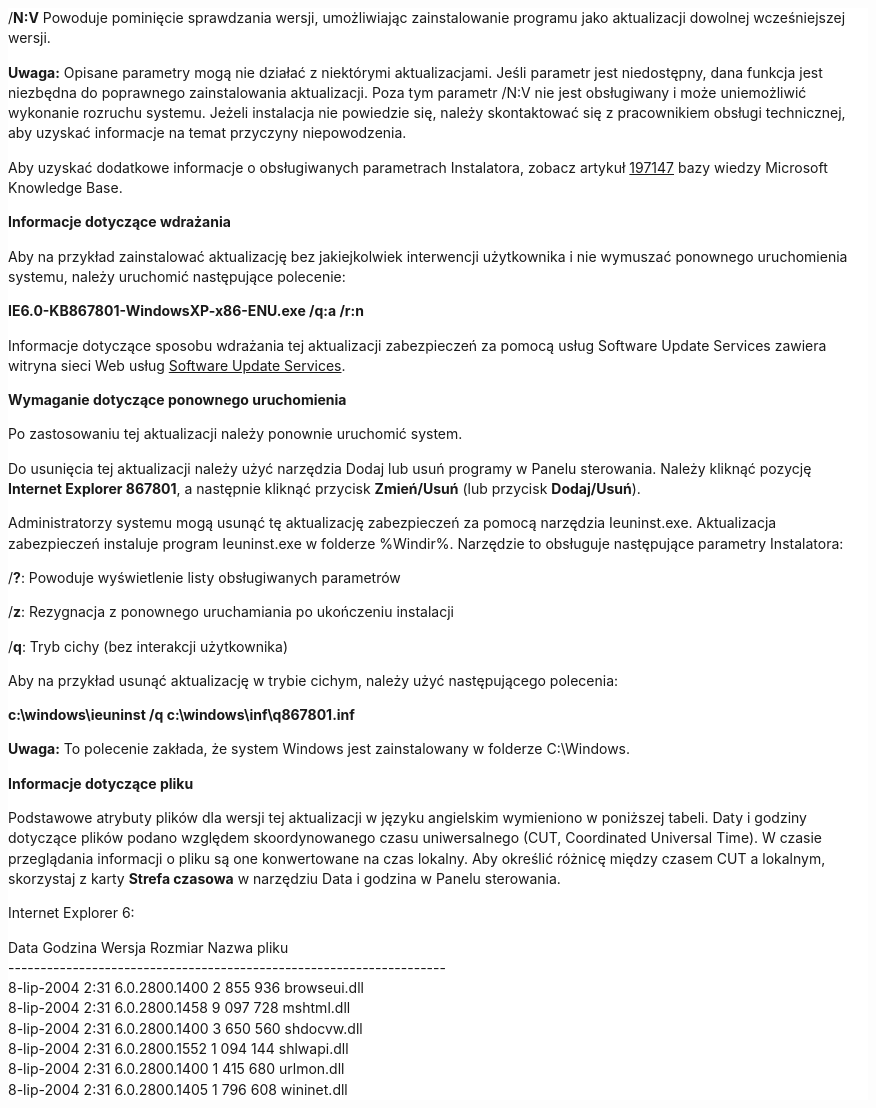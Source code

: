 /**N:V** Powoduje pominięcie sprawdzania wersji, umożliwiając zainstalowanie programu jako aktualizacji dowolnej wcześniejszej wersji.
  
**Uwaga:** Opisane parametry mogą nie działać z niektórymi aktualizacjami. Jeśli parametr jest niedostępny, dana funkcja jest niezbędna do poprawnego zainstalowania aktualizacji. Poza tym parametr /N:V nie jest obsługiwany i może uniemożliwić wykonanie rozruchu systemu. Jeżeli instalacja nie powiedzie się, należy skontaktować się z pracownikiem obsługi technicznej, aby uzyskać informacje na temat przyczyny niepowodzenia.
  
Aby uzyskać dodatkowe informacje o obsługiwanych parametrach Instalatora, zobacz artykuł [197147](http://support.microsoft.com/default.aspx?scid=kb;en-us;197147) bazy wiedzy Microsoft Knowledge Base.
  
**Informacje dotyczące wdrażania**
  
Aby na przykład zainstalować aktualizację bez jakiejkolwiek interwencji użytkownika i nie wymuszać ponownego uruchomienia systemu, należy uruchomić następujące polecenie:
  
**IE6.0-KB867801-WindowsXP-x86-ENU.exe /q:a /r:n**
  
Informacje dotyczące sposobu wdrażania tej aktualizacji zabezpieczeń za pomocą usług Software Update Services zawiera witryna sieci Web usług [Software Update Services](http://go.microsoft.com/fwlink/?linkid=21125).
  
**Wymaganie dotyczące ponownego uruchomienia**
  
Po zastosowaniu tej aktualizacji należy ponownie uruchomić system.
  
Do usunięcia tej aktualizacji należy użyć narzędzia Dodaj lub usuń programy w Panelu sterowania. Należy kliknąć pozycję **Internet Explorer 867801**, a następnie kliknąć przycisk **Zmień/Usuń** (lub przycisk **Dodaj/Usuń**).
  
Administratorzy systemu mogą usunąć tę aktualizację zabezpieczeń za pomocą narzędzia Ieuninst.exe. Aktualizacja zabezpieczeń instaluje program Ieuninst.exe w folderze %Windir%. Narzędzie to obsługuje następujące parametry Instalatora:
  
/**?**: Powoduje wyświetlenie listy obsługiwanych parametrów
  
/**z**: Rezygnacja z ponownego uruchamiania po ukończeniu instalacji
  
/**q**: Tryb cichy (bez interakcji użytkownika)
  
Aby na przykład usunąć aktualizację w trybie cichym, należy użyć następującego polecenia:
  
**c:\\windows\\ieuninst /q c:\\windows\\inf\\q867801.inf**
  
**Uwaga:** To polecenie zakłada, że system Windows jest zainstalowany w folderze C:\\Windows.
  
**Informacje dotyczące pliku**
  
Podstawowe atrybuty plików dla wersji tej aktualizacji w języku angielskim wymieniono w poniższej tabeli. Daty i godziny dotyczące plików podano względem skoordynowanego czasu uniwersalnego (CUT, Coordinated Universal Time). W czasie przeglądania informacji o pliku są one konwertowane na czas lokalny. Aby określić różnicę między czasem CUT a lokalnym, skorzystaj z karty **Strefa czasowa** w narzędziu Data i godzina w Panelu sterowania.
  
Internet Explorer 6:
  
Data Godzina Wersja Rozmiar Nazwa pliku  
\--------------------------------------------------------------------  
8-lip-2004 2:31 6.0.2800.1400 2 855 936 browseui.dll  
8-lip-2004 2:31 6.0.2800.1458 9 097 728 mshtml.dll  
8-lip-2004 2:31 6.0.2800.1400 3 650 560 shdocvw.dll  
8-lip-2004 2:31 6.0.2800.1552 1 094 144 shlwapi.dll  
8-lip-2004 2:31 6.0.2800.1400 1 415 680 urlmon.dll  
8-lip-2004 2:31 6.0.2800.1405 1 796 608 wininet.dll  
  